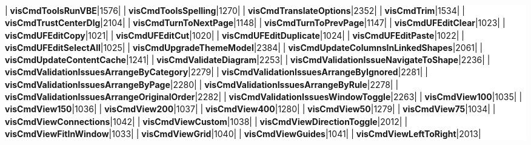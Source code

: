 | **visCmdToolsRunVBE**|1576|
| **visCmdToolsSpelling**|1270|
| **visCmdTranslateOptions**|2352|
| **visCmdTrim**|1534|
| **visCmdTrustCenterDlg**|2104|
| **visCmdTurnToNextPage**|1148|
| **visCmdTurnToPrevPage**|1147|
| **visCmdUFEditClear**|1023|
| **visCmdUFEditCopy**|1021|
| **visCmdUFEditCut**|1020|
| **visCmdUFEditDuplicate**|1024|
| **visCmdUFEditPaste**|1022|
| **visCmdUFEditSelectAll**|1025|
| **visCmdUpgradeThemeModel**|2384|
| **visCmdUpdateColumnsInLinkedShapes**|2061|
| **visCmdUpdateContentCache**|1241|
| **visCmdValidateDiagram**|2253|
| **visCmdValidationIssueNavigateToShape**|2236|
| **visCmdValidationIssuesArrangeByCategory**|2279|
| **visCmdValidationIssuesArrangeByIgnored**|2281|
| **visCmdValidationIssuesArrangeByPage**|2280|
| **visCmdValidationIssuesArrangeByRule**|2278|
| **visCmdValidationIssuesArrangeOriginalOrder**|2282|
| **visCmdValidationIssuesWindowToggle**|2263|
| **visCmdView100**|1035|
| **visCmdView150**|1036|
| **visCmdView200**|1037|
| **visCmdView400**|1280|
| **visCmdView50**|1279|
| **visCmdView75**|1034|
| **visCmdViewConnections**|1042|
| **visCmdViewCustom**|1038|
| **visCmdViewDirectionToggle**|2012|
| **visCmdViewFitInWindow**|1033|
| **visCmdViewGrid**|1040|
| **visCmdViewGuides**|1041|
| **visCmdViewLeftToRight**|2013|